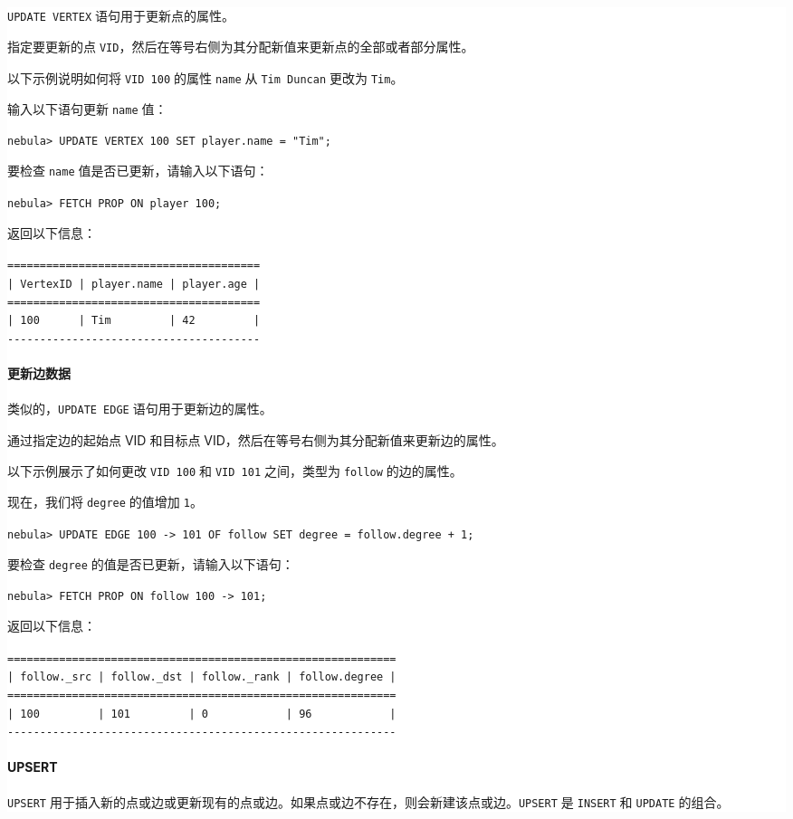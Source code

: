 `UPDATE VERTEX` 语句用于更新点的属性。

指定要更新的点 `VID`，然后在等号右侧为其分配新值来更新点的全部或者部分属性。

以下示例说明如何将 `VID 100` 的属性 `name` 从 `Tim Duncan` 更改为 `Tim`。

输入以下语句更新 `name` 值：

```ngql
nebula> UPDATE VERTEX 100 SET player.name = "Tim";
```

要检查 `name` 值是否已更新，请输入以下语句：

```ngql
nebula> FETCH PROP ON player 100;
```

返回以下信息：

```ngql
=======================================
| VertexID | player.name | player.age |
=======================================
| 100      | Tim         | 42         |
---------------------------------------
```

#### 更新边数据

类似的，`UPDATE EDGE` 语句用于更新边的属性。

通过指定边的起始点 VID 和目标点 VID，然后在等号右侧为其分配新值来更新边的属性。

以下示例展示了如何更改 `VID 100` 和 `VID 101` 之间，类型为 `follow` 的边的属性。

现在，我们将 `degree` 的值增加 `1`。

```ngql
nebula> UPDATE EDGE 100 -> 101 OF follow SET degree = follow.degree + 1;
```

要检查 `degree` 的值是否已更新，请输入以下语句：

```ngql
nebula> FETCH PROP ON follow 100 -> 101;
```

返回以下信息：

```ngql
============================================================
| follow._src | follow._dst | follow._rank | follow.degree |
============================================================
| 100         | 101         | 0            | 96            |
------------------------------------------------------------
```

#### UPSERT

`UPSERT` 用于插入新的点或边或更新现有的点或边。如果点或边不存在，则会新建该点或边。`UPSERT` 是 `INSERT` 和 `UPDATE` 的组合。
